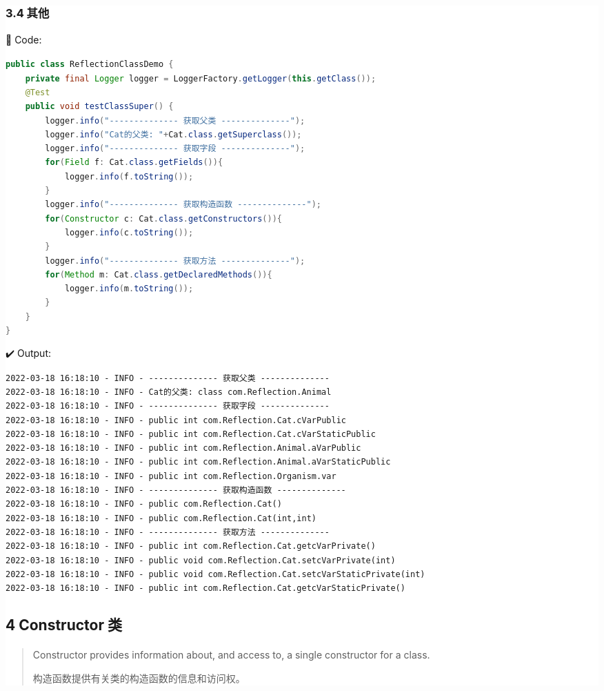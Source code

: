 ### 3.4 其他

:page_facing_up: Code:

```java
public class ReflectionClassDemo {
    private final Logger logger = LoggerFactory.getLogger(this.getClass());
    @Test
    public void testClassSuper() {
        logger.info("-------------- 获取父类 --------------");
        logger.info("Cat的父类: "+Cat.class.getSuperclass());
        logger.info("-------------- 获取字段 --------------");
        for(Field f: Cat.class.getFields()){
            logger.info(f.toString());
        }
        logger.info("-------------- 获取构造函数 --------------");
        for(Constructor c: Cat.class.getConstructors()){
            logger.info(c.toString());
        }
        logger.info("-------------- 获取方法 --------------");
        for(Method m: Cat.class.getDeclaredMethods()){
            logger.info(m.toString());
        }
    }
}
```

:heavy_check_mark: Output:

```
2022-03-18 16:18:10 - INFO - -------------- 获取父类 --------------
2022-03-18 16:18:10 - INFO - Cat的父类: class com.Reflection.Animal
2022-03-18 16:18:10 - INFO - -------------- 获取字段 --------------
2022-03-18 16:18:10 - INFO - public int com.Reflection.Cat.cVarPublic
2022-03-18 16:18:10 - INFO - public int com.Reflection.Cat.cVarStaticPublic
2022-03-18 16:18:10 - INFO - public int com.Reflection.Animal.aVarPublic
2022-03-18 16:18:10 - INFO - public int com.Reflection.Animal.aVarStaticPublic
2022-03-18 16:18:10 - INFO - public int com.Reflection.Organism.var
2022-03-18 16:18:10 - INFO - -------------- 获取构造函数 --------------
2022-03-18 16:18:10 - INFO - public com.Reflection.Cat()
2022-03-18 16:18:10 - INFO - public com.Reflection.Cat(int,int)
2022-03-18 16:18:10 - INFO - -------------- 获取方法 --------------
2022-03-18 16:18:10 - INFO - public int com.Reflection.Cat.getcVarPrivate()
2022-03-18 16:18:10 - INFO - public void com.Reflection.Cat.setcVarPrivate(int)
2022-03-18 16:18:10 - INFO - public void com.Reflection.Cat.setcVarStaticPrivate(int)
2022-03-18 16:18:10 - INFO - public int com.Reflection.Cat.getcVarStaticPrivate()
```

## 4 Constructor 类

> Constructor provides information about, and access to, a single constructor for a class.
>
> 构造函数提供有关类的构造函数的信息和访问权。
